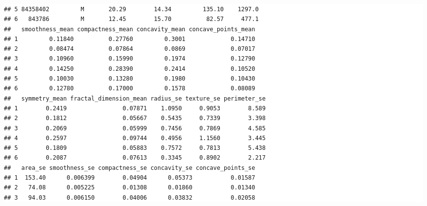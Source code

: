     ## 5 84358402         M       20.29        14.34         135.10    1297.0
    ## 6   843786         M       12.45        15.70          82.57     477.1
    ##   smoothness_mean compactness_mean concavity_mean concave_points_mean
    ## 1         0.11840          0.27760         0.3001             0.14710
    ## 2         0.08474          0.07864         0.0869             0.07017
    ## 3         0.10960          0.15990         0.1974             0.12790
    ## 4         0.14250          0.28390         0.2414             0.10520
    ## 5         0.10030          0.13280         0.1980             0.10430
    ## 6         0.12780          0.17000         0.1578             0.08089
    ##   symmetry_mean fractal_dimension_mean radius_se texture_se perimeter_se
    ## 1        0.2419                0.07871    1.0950     0.9053        8.589
    ## 2        0.1812                0.05667    0.5435     0.7339        3.398
    ## 3        0.2069                0.05999    0.7456     0.7869        4.585
    ## 4        0.2597                0.09744    0.4956     1.1560        3.445
    ## 5        0.1809                0.05883    0.7572     0.7813        5.438
    ## 6        0.2087                0.07613    0.3345     0.8902        2.217
    ##   area_se smoothness_se compactness_se concavity_se concave_points_se
    ## 1  153.40      0.006399        0.04904      0.05373           0.01587
    ## 2   74.08      0.005225        0.01308      0.01860           0.01340
    ## 3   94.03      0.006150        0.04006      0.03832           0.02058